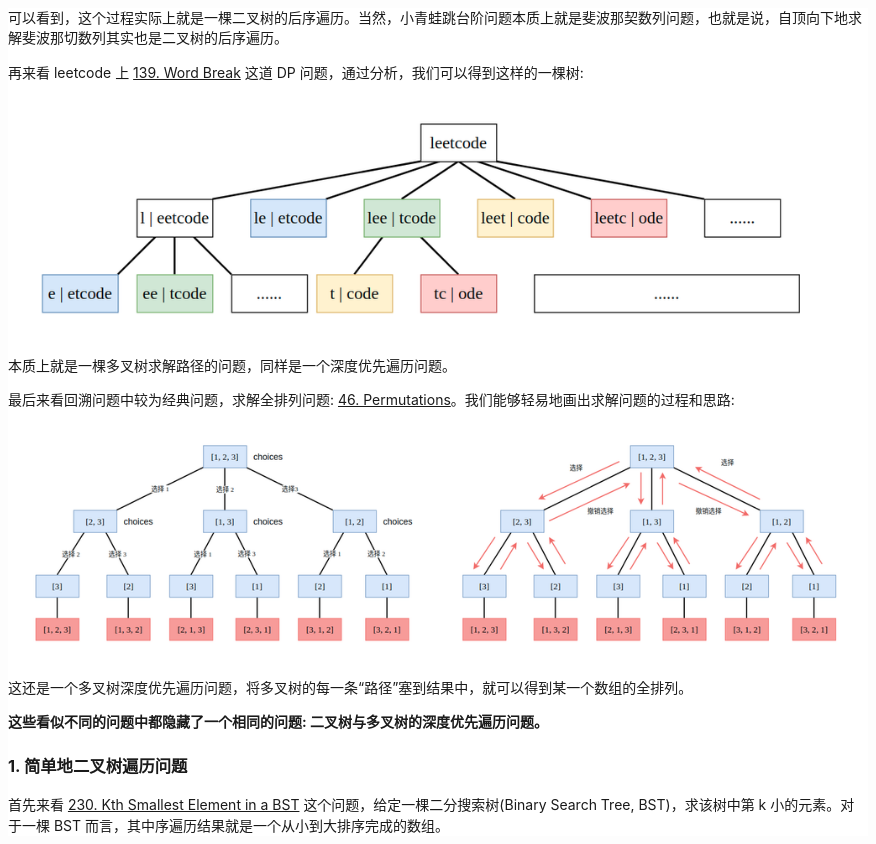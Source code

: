 可以看到，这个过程实际上就是一棵二叉树的后序遍历。当然，小青蛙跳台阶问题本质上就是斐波那契数列问题，也就是说，自顶向下地求解斐波那切数列其实也是二叉树的后序遍历。

再来看 leetcode 上 [139. Word Break](https://leetcode.com/problems/word-break/) 这道 DP 问题，通过分析，我们可以得到这样的一棵树:

![](images/1606101980186.png)

本质上就是一棵多叉树求解路径的问题，同样是一个深度优先遍历问题。

最后来看回溯问题中较为经典问题，求解全排列问题: [46. Permutations](https://leetcode.com/problems/permutations/)。我们能够轻易地画出求解问题的过程和思路:

![](images/1606102283314.png)

这还是一个多叉树深度优先遍历问题，将多叉树的每一条“路径”塞到结果中，就可以得到某一个数组的全排列。

**这些看似不同的问题中都隐藏了一个相同的问题: 二叉树与多叉树的深度优先遍历问题。**

### 1. 简单地二叉树遍历问题

首先来看 [230. Kth Smallest Element in a BST](https://leetcode.com/problems/kth-smallest-element-in-a-bst/) 这个问题，给定一棵二分搜索树(Binary Search Tree, BST)，求该树中第 k 小的元素。对于一棵 BST 而言，其中序遍历结果就是一个从小到大排序完成的数组。
